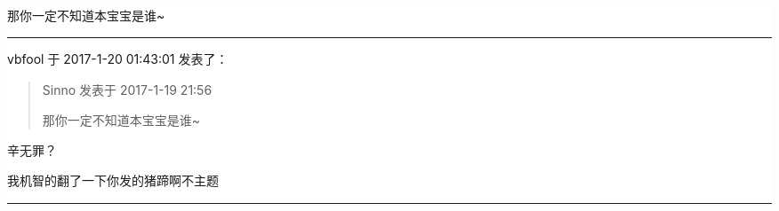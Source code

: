 
那你一定不知道本宝宝是谁~

---------

vbfool 于 2017-1-20 01:43:01 发表了：

> Sinno 发表于 2017-1-19 21:56
> 
> 那你一定不知道本宝宝是谁~



辛无罪？

我机智的翻了一下你发的猪蹄啊不主题

---------

